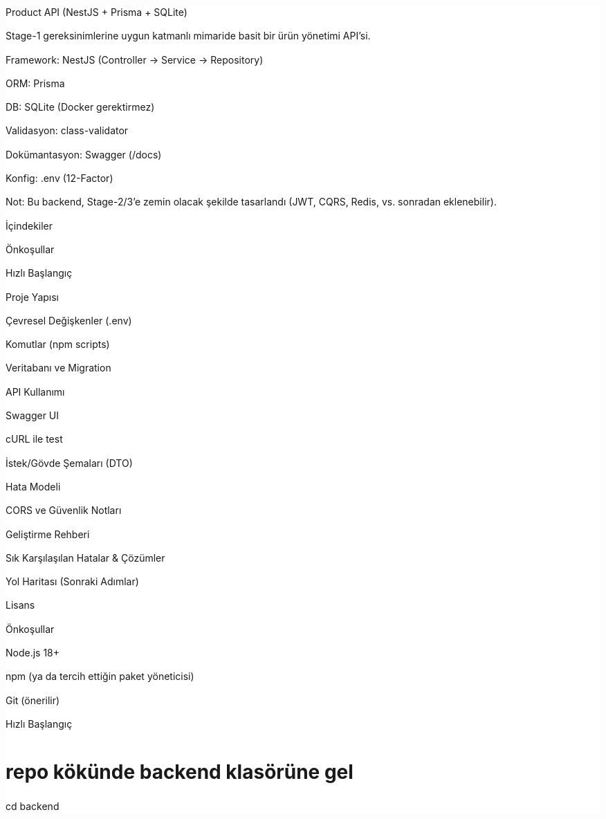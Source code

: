 Product API (NestJS + Prisma + SQLite)

Stage-1 gereksinimlerine uygun katmanlı mimaride basit bir ürün yönetimi API’si.

Framework: NestJS (Controller → Service → Repository)

ORM: Prisma

DB: SQLite (Docker gerektirmez)

Validasyon: class-validator

Dokümantasyon: Swagger (/docs)

Konfig: .env (12-Factor)

Not: Bu backend, Stage-2/3’e zemin olacak şekilde tasarlandı (JWT, CQRS, Redis, vs. sonradan eklenebilir).


İçindekiler

Önkoşullar

Hızlı Başlangıç

Proje Yapısı

Çevresel Değişkenler (.env)

Komutlar (npm scripts)

Veritabanı ve Migration

API Kullanımı

Swagger UI

cURL ile test

İstek/Gövde Şemaları (DTO)

Hata Modeli

CORS ve Güvenlik Notları

Geliştirme Rehberi

Sık Karşılaşılan Hatalar & Çözümler

Yol Haritası (Sonraki Adımlar)

Lisans

Önkoşullar

Node.js 18+

npm (ya da tercih ettiğin paket yöneticisi)

Git (önerilir)

Hızlı Başlangıç
# repo kökünde backend klasörüne gel
cd backend
